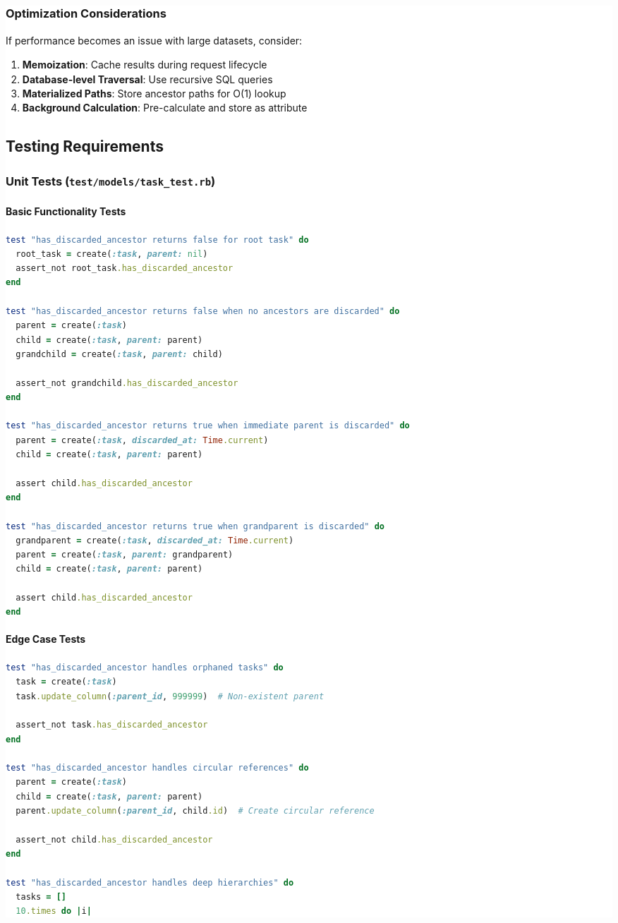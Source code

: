 ### Optimization Considerations
If performance becomes an issue with large datasets, consider:

1. **Memoization**: Cache results during request lifecycle
2. **Database-level Traversal**: Use recursive SQL queries
3. **Materialized Paths**: Store ancestor paths for O(1) lookup
4. **Background Calculation**: Pre-calculate and store as attribute

## Testing Requirements

### Unit Tests (`test/models/task_test.rb`)

#### Basic Functionality Tests
```ruby
test "has_discarded_ancestor returns false for root task" do
  root_task = create(:task, parent: nil)
  assert_not root_task.has_discarded_ancestor
end

test "has_discarded_ancestor returns false when no ancestors are discarded" do
  parent = create(:task)
  child = create(:task, parent: parent)
  grandchild = create(:task, parent: child)
  
  assert_not grandchild.has_discarded_ancestor
end

test "has_discarded_ancestor returns true when immediate parent is discarded" do
  parent = create(:task, discarded_at: Time.current)
  child = create(:task, parent: parent)
  
  assert child.has_discarded_ancestor
end

test "has_discarded_ancestor returns true when grandparent is discarded" do
  grandparent = create(:task, discarded_at: Time.current)
  parent = create(:task, parent: grandparent)
  child = create(:task, parent: parent)
  
  assert child.has_discarded_ancestor
end
```

#### Edge Case Tests
```ruby
test "has_discarded_ancestor handles orphaned tasks" do
  task = create(:task)
  task.update_column(:parent_id, 999999)  # Non-existent parent
  
  assert_not task.has_discarded_ancestor
end

test "has_discarded_ancestor handles circular references" do
  parent = create(:task)
  child = create(:task, parent: parent)
  parent.update_column(:parent_id, child.id)  # Create circular reference
  
  assert_not child.has_discarded_ancestor
end

test "has_discarded_ancestor handles deep hierarchies" do
  tasks = []
  10.times do |i|
```